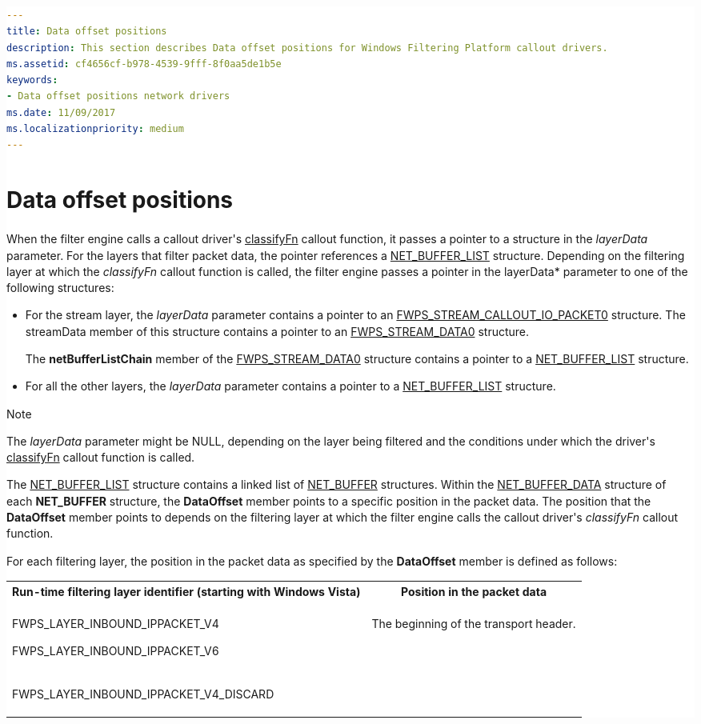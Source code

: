 ```yaml
---
title: Data offset positions
description: This section describes Data offset positions for Windows Filtering Platform callout drivers.
ms.assetid: cf4656cf-b978-4539-9fff-8f0aa5de1b5e
keywords:
- Data offset positions network drivers
ms.date: 11/09/2017
ms.localizationpriority: medium
---
```


# Data offset positions

When the filter engine calls a callout driver's [classifyFn](https://msdn.microsoft.com/library/windows/hardware/ff544890) callout function, it passes a pointer to a structure in the *layerData* parameter. For the layers that filter packet data, the pointer references a [NET_BUFFER_LIST](https://msdn.microsoft.com/library/windows/hardware/ff568388) structure. Depending on the filtering layer at which the *classifyFn* callout function is called, the filter engine passes a pointer in the layerData* parameter to one of the following structures:

- For the stream layer, the *layerData* parameter contains a pointer to an [FWPS_STREAM_CALLOUT_IO_PACKET0](https://msdn.microsoft.com/library/windows/hardware/ff552417) structure. The streamData member of this structure contains a pointer to an [FWPS_STREAM_DATA0](https://msdn.microsoft.com/library/windows/hardware/ff552419) structure. 

    The **netBufferListChain** member of the [FWPS_STREAM_DATA0](https://msdn.microsoft.com/library/windows/hardware/ff552419) structure contains a pointer to a [NET_BUFFER_LIST](https://msdn.microsoft.com/library/windows/hardware/ff568388) structure. 

- For all the other layers, the *layerData* parameter contains a pointer to a [NET_BUFFER_LIST](https://msdn.microsoft.com/library/windows/hardware/ff568388) structure.

> [!NOTE]
> The *layerData* parameter might be NULL, depending on the layer being filtered and the conditions under which the driver's [classifyFn](https://msdn.microsoft.com/library/windows/hardware/ff544890) callout function is called.
 
The [NET_BUFFER_LIST](https://msdn.microsoft.com/library/windows/hardware/ff568388) structure contains a linked list of [NET_BUFFER](https://msdn.microsoft.com/library/windows/hardware/ff568376) structures. Within the [NET_BUFFER_DATA](https://msdn.microsoft.com/library/windows/hardware/ff568381) structure of each **NET_BUFFER** structure, the **DataOffset** member points to a specific position in the packet data. The position that the **DataOffset** member points to depends on the filtering layer at which the filter engine calls the callout driver's *classifyFn* callout function. 

For each filtering layer, the position in the packet data as specified by the **DataOffset** member is defined as follows:

<table>
<tr>
<th>Run-time filtering layer identifier (starting with Windows Vista)</th>
<th>Position in the packet data</th>
</tr>
<tr>
<td>
<p>FWPS_LAYER_INBOUND_IPPACKET_V4</p>
<p>FWPS_LAYER_INBOUND_IPPACKET_V6</p>
</td>
<td>
<p>The beginning of the transport header.</p>
</td>
</tr>
<tr>
<td>
<p>FWPS_LAYER_INBOUND_IPPACKET_V4_DISCARD</p>